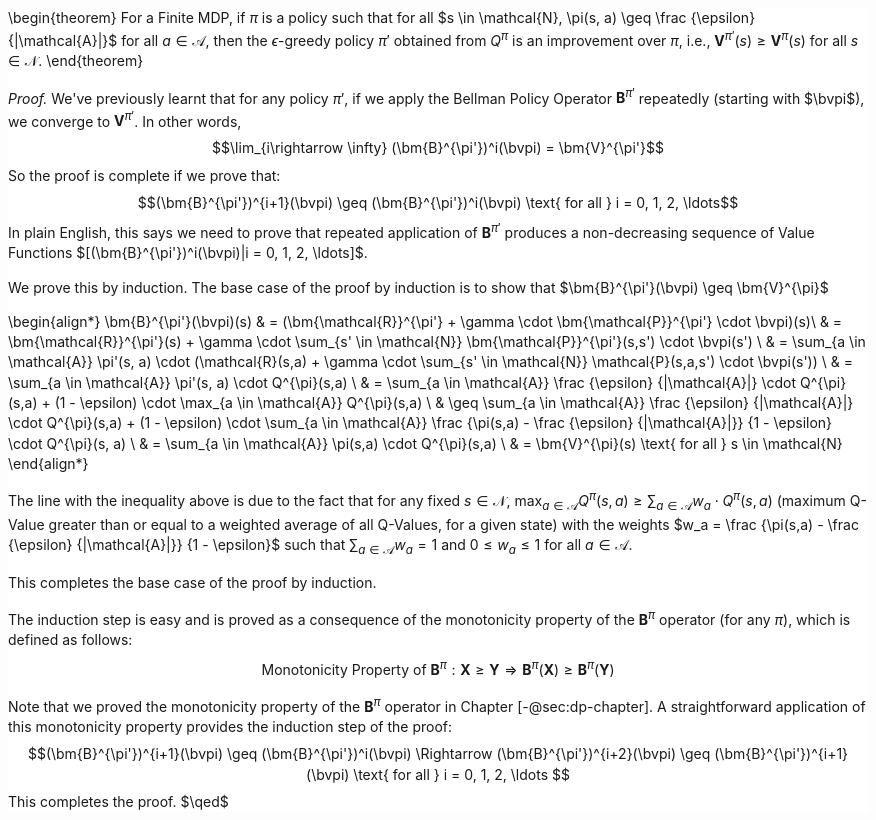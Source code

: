 \begin{theorem}
For a Finite MDP, if $\pi$ is a policy such that for all $s \in \mathcal{N}, \pi(s, a) \geq \frac {\epsilon} {|\mathcal{A}|}$ for all $a \in \mathcal{A}$, then the $\epsilon$-greedy policy $\pi'$ obtained from $Q^{\pi}$ is an improvement over $\pi$, i.e., $\bm{V}^{\pi'}(s) \geq \bm{V}^{\pi}(s)$ for all $s \in \mathcal{N}$.
\end{theorem}

*Proof.*
We've previously learnt that for any policy $\pi'$, if we apply the Bellman Policy Operator $\bm{B}^{\pi'}$ repeatedly (starting with $\bvpi$), we converge to $\bm{V}^{\pi'}$. In other words,
$$\lim_{i\rightarrow \infty} (\bm{B}^{\pi'})^i(\bvpi) = \bm{V}^{\pi'}$$
So the proof is complete if we prove that:
$$(\bm{B}^{\pi'})^{i+1}(\bvpi) \geq (\bm{B}^{\pi'})^i(\bvpi) \text{ for all } i = 0, 1, 2, \ldots$$
In plain English, this says we need to prove that repeated application of $\bm{B}^{\pi'}$ produces a non-decreasing sequence of Value Functions $[(\bm{B}^{\pi'})^i(\bvpi)|i = 0, 1, 2, \ldots]$.

We prove this by induction. The base case of the proof by induction is to show that $\bm{B}^{\pi'}(\bvpi)  \geq  \bm{V}^{\pi}$

\begin{align*}
\bm{B}^{\pi'}(\bvpi)(s) & = (\bm{\mathcal{R}}^{\pi'} + \gamma \cdot \bm{\mathcal{P}}^{\pi'} \cdot \bvpi)(s)\\
& = \bm{\mathcal{R}}^{\pi'}(s) + \gamma \cdot \sum_{s' \in \mathcal{N}} \bm{\mathcal{P}}^{\pi'}(s,s') \cdot \bvpi(s') \\
& = \sum_{a \in \mathcal{A}} \pi'(s, a) \cdot (\mathcal{R}(s,a) + \gamma \cdot \sum_{s' \in \mathcal{N}} \mathcal{P}(s,a,s') \cdot \bvpi(s')) \\
& = \sum_{a \in \mathcal{A}} \pi'(s, a) \cdot Q^{\pi}(s,a) \\
& = \sum_{a \in \mathcal{A}} \frac {\epsilon} {|\mathcal{A}|} \cdot Q^{\pi}(s,a) + (1 - \epsilon) \cdot \max_{a \in \mathcal{A}} Q^{\pi}(s,a) \\
& \geq \sum_{a \in \mathcal{A}} \frac {\epsilon} {|\mathcal{A}|} \cdot Q^{\pi}(s,a) + (1 - \epsilon) \cdot \sum_{a \in \mathcal{A}} \frac {\pi(s,a) - \frac {\epsilon} {|\mathcal{A}|}} {1 - \epsilon} \cdot Q^{\pi}(s, a) \\
& = \sum_{a \in \mathcal{A}} \pi(s,a) \cdot Q^{\pi}(s,a) \\
& = \bm{V}^{\pi}(s) \text{ for all } s \in \mathcal{N}
\end{align*}

The line with the inequality above is due to the fact that for any fixed $s \in \mathcal{N}$, $\max_{a \in \mathcal{A}} Q^{\pi}(s,a) \geq \sum_{a \in \mathcal{A}} w_a \cdot Q^{\pi}(s,a)$ (maximum Q-Value greater than or equal to a weighted average of all Q-Values, for a given state) with the weights $w_a = \frac {\pi(s,a) - \frac {\epsilon} {|\mathcal{A}|}} {1 - \epsilon}$ such that $\sum_{a \in \mathcal{A}} w_a = 1$ and $0 \leq w_a \leq 1$ for all $a \in \mathcal{A}$. 

This completes the base case of the proof by induction.

The induction step is easy and is proved as a consequence of the monotonicity property of the $\bm{B}^{\pi}$ operator (for any $\pi$), which is defined as follows:
$$\text{Monotonicity Property of } \bm{B}^{\pi}: \bm{X} \geq \bm{Y} \Rightarrow \bm{B}^{\pi}(\bm{X}) \geq \bm{B}^{\pi}(\bm{Y})$$

Note that we proved the monotonicity property of the $\bm{B}^{\pi}$ operator in Chapter [-@sec:dp-chapter]. A straightforward application of this monotonicity property provides the induction step of the proof:
$$(\bm{B}^{\pi'})^{i+1}(\bvpi) \geq (\bm{B}^{\pi'})^i(\bvpi) \Rightarrow (\bm{B}^{\pi'})^{i+2}(\bvpi) \geq (\bm{B}^{\pi'})^{i+1}(\bvpi) \text{ for all } i = 0, 1, 2, \ldots $$
This completes the proof.
$\qed$
